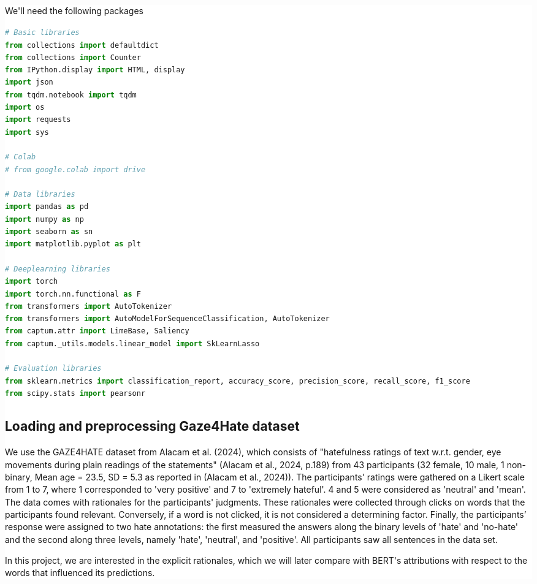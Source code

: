 We'll need the following packages

```python
# Basic libraries
from collections import defaultdict
from collections import Counter
from IPython.display import HTML, display
import json
from tqdm.notebook import tqdm
import os
import requests
import sys

# Colab
# from google.colab import drive

# Data libraries
import pandas as pd
import numpy as np
import seaborn as sn
import matplotlib.pyplot as plt

# Deeplearning libraries
import torch
import torch.nn.functional as F
from transformers import AutoTokenizer
from transformers import AutoModelForSequenceClassification, AutoTokenizer
from captum.attr import LimeBase, Saliency
from captum._utils.models.linear_model import SkLearnLasso

# Evaluation libraries
from sklearn.metrics import classification_report, accuracy_score, precision_score, recall_score, f1_score
from scipy.stats import pearsonr
```

## Loading and preprocessing Gaze4Hate dataset

We use the GAZE4HATE dataset from Alacam et al. (2024), which consists of "hatefulness ratings of
text w.r.t. gender, eye movements during plain readings of the statements" (Alacam et al., 2024, p.189) from 43 participants (32 female, 10 male, 1 non-binary, Mean age = 23.5, SD = 5.3 as reported
in (Alacam et al., 2024)). The participants' ratings were gathered on a Likert scale from 1 to 7, where 1 corresponded to 'very positive' and 7 to 'extremely hateful'. 4 and 5 were considered as 'neutral' and 'mean'. The data comes with rationales for the participants' judgments. These rationales were collected through clicks on words that the participants found relevant. Conversely, if a word is not clicked, it is not considered a determining factor. Finally, the participants’ response were assigned to two hate annotations: the first measured the answers along the binary levels of 'hate' and 'no-hate' and the second along three levels, namely 'hate', 'neutral', and 'positive'. All participants saw all sentences in the data set.

In this project, we are interested in the explicit rationales, which we will later compare with BERT's attributions with respect to the words that influenced its predictions.
